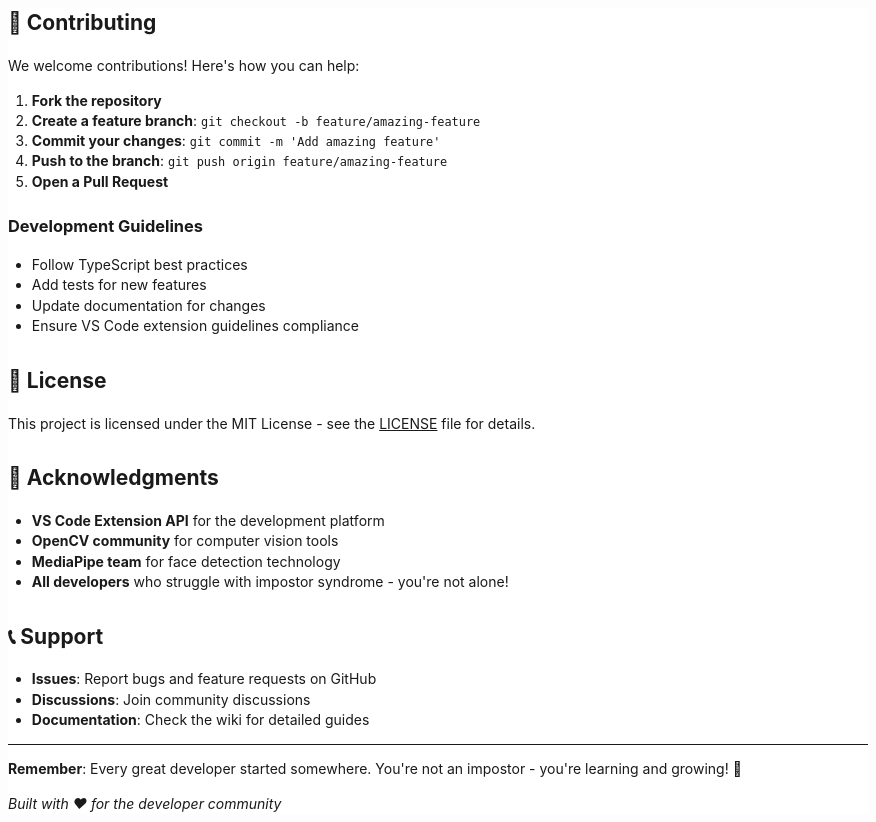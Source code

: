 ## 🤝 Contributing

We welcome contributions! Here's how you can help:

1. **Fork the repository**
2. **Create a feature branch**: `git checkout -b feature/amazing-feature`
3. **Commit your changes**: `git commit -m 'Add amazing feature'`
4. **Push to the branch**: `git push origin feature/amazing-feature`
5. **Open a Pull Request**

### Development Guidelines
- Follow TypeScript best practices
- Add tests for new features
- Update documentation for changes
- Ensure VS Code extension guidelines compliance

## 📝 License

This project is licensed under the MIT License - see the [LICENSE](LICENSE) file for details.

## 🙏 Acknowledgments

- **VS Code Extension API** for the development platform
- **OpenCV community** for computer vision tools
- **MediaPipe team** for face detection technology
- **All developers** who struggle with impostor syndrome - you're not alone!

## 📞 Support

- **Issues**: Report bugs and feature requests on GitHub
- **Discussions**: Join community discussions
- **Documentation**: Check the wiki for detailed guides

---

**Remember**: Every great developer started somewhere. You're not an impostor - you're learning and growing! 🌟

*Built with ❤️ for the developer community*
